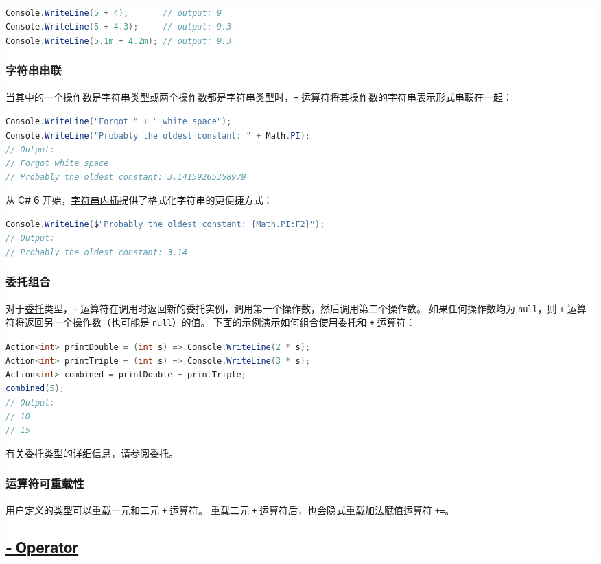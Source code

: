 ```csharp
Console.WriteLine(5 + 4);       // output: 9
Console.WriteLine(5 + 4.3);     // output: 9.3
Console.WriteLine(5.1m + 4.2m); // output: 9.3
```

### 字符串串联

当其中的一个操作数是[字符串](https://docs.microsoft.com/zh-cn/dotnet/csharp/language-reference/keywords/string)类型或两个操作数都是字符串类型时，`+` 运算符将其操作数的字符串表示形式串联在一起：

```csharp
Console.WriteLine("Forgot " + " white space");
Console.WriteLine("Probably the oldest constant: " + Math.PI);
// Output:
// Forgot white space
// Probably the oldest constant: 3.14159265358979
```

从 C# 6 开始，[字符串内插](https://docs.microsoft.com/zh-cn/dotnet/csharp/language-reference/tokens/interpolated)提供了格式化字符串的更便捷方式：

```csharp
Console.WriteLine($"Probably the oldest constant: {Math.PI:F2}");
// Output:
// Probably the oldest constant: 3.14
```

### 委托组合

对于[委托](https://docs.microsoft.com/zh-cn/dotnet/csharp/language-reference/keywords/delegate)类型，`+` 运算符在调用时返回新的委托实例，调用第一个操作数，然后调用第二个操作数。 如果任何操作数均为 `null`，则 `+` 运算符将返回另一个操作数（也可能是 `null`）的值。 下面的示例演示如何组合使用委托和 `+` 运算符：

```csharp
Action<int> printDouble = (int s) => Console.WriteLine(2 * s);
Action<int> printTriple = (int s) => Console.WriteLine(3 * s);
Action<int> combined = printDouble + printTriple;
combined(5);
// Output:
// 10
// 15
```

有关委托类型的详细信息，请参阅[委托](https://docs.microsoft.com/zh-cn/dotnet/csharp/programming-guide/delegates/index)。

### 运算符可重载性

用户定义的类型可以[重载](https://docs.microsoft.com/zh-cn/dotnet/csharp/language-reference/keywords/operator)一元和二元 `+` 运算符。 重载二元 `+` 运算符后，也会隐式重载[加法赋值运算符](https://docs.microsoft.com/zh-cn/dotnet/csharp/language-reference/operators/addition-assignment-operator) `+=`。

## [- Operator](https://docs.microsoft.com/en-us/dotnet/csharp/language-reference/operators/subtraction-operator)
